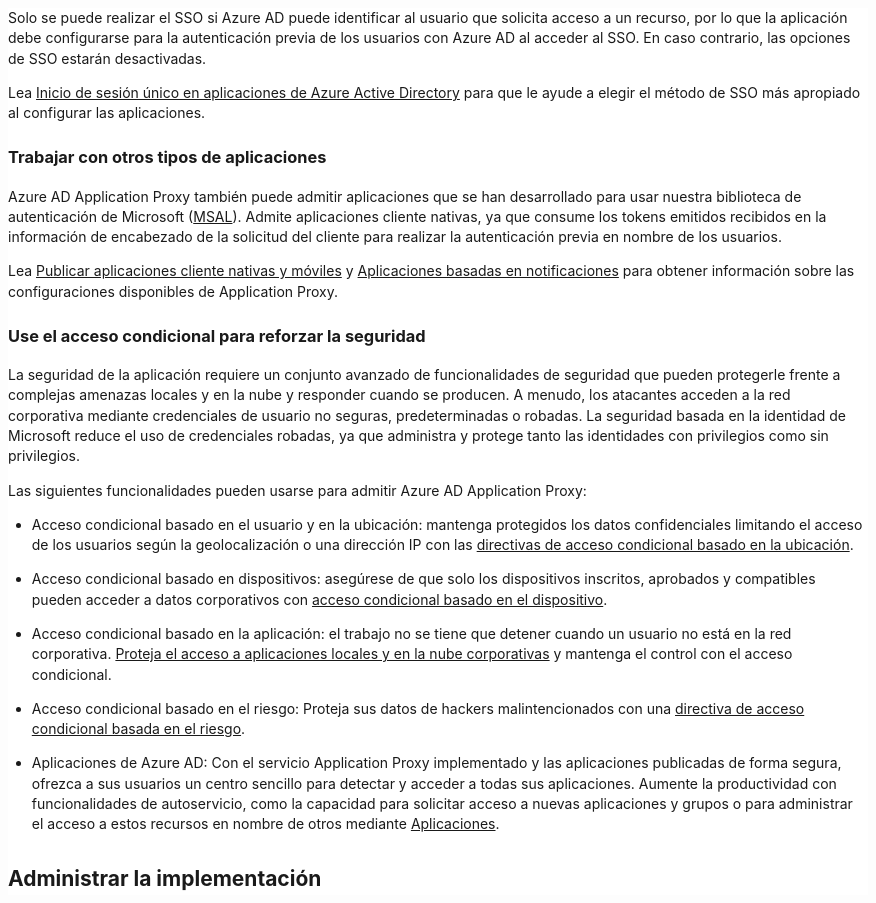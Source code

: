 Solo se puede realizar el SSO si Azure AD puede identificar al usuario que solicita acceso a un recurso, por lo que la aplicación debe configurarse para la autenticación previa de los usuarios con Azure AD al acceder al SSO. En caso contrario, las opciones de SSO estarán desactivadas.

Lea [Inicio de sesión único en aplicaciones de Azure Active Directory](../manage-apps/what-is-single-sign-on.md) para que le ayude a elegir el método de SSO más apropiado al configurar las aplicaciones.

###  <a name="working-with-other-types-of-applications"></a>Trabajar con otros tipos de aplicaciones

Azure AD Application Proxy también puede admitir aplicaciones que se han desarrollado para usar nuestra biblioteca de autenticación de Microsoft ([MSAL](../develop/v2-overview.md)). Admite aplicaciones cliente nativas, ya que consume los tokens emitidos recibidos en la información de encabezado de la solicitud del cliente para realizar la autenticación previa en nombre de los usuarios.

Lea [Publicar aplicaciones cliente nativas y móviles](./application-proxy-configure-native-client-application.md) y [Aplicaciones basadas en notificaciones](./application-proxy-configure-for-claims-aware-applications.md) para obtener información sobre las configuraciones disponibles de Application Proxy.

### <a name="use-conditional-access-to-strengthen-security"></a>Use el acceso condicional para reforzar la seguridad

La seguridad de la aplicación requiere un conjunto avanzado de funcionalidades de seguridad que pueden protegerle frente a complejas amenazas locales y en la nube y responder cuando se producen. A menudo, los atacantes acceden a la red corporativa mediante credenciales de usuario no seguras, predeterminadas o robadas.  La seguridad basada en la identidad de Microsoft reduce el uso de credenciales robadas, ya que administra y protege tanto las identidades con privilegios como sin privilegios.

Las siguientes funcionalidades pueden usarse para admitir Azure AD Application Proxy:

* Acceso condicional basado en el usuario y en la ubicación: mantenga protegidos los datos confidenciales limitando el acceso de los usuarios según la geolocalización o una dirección IP con las [directivas de acceso condicional basado en la ubicación](../conditional-access/location-condition.md).

* Acceso condicional basado en dispositivos: asegúrese de que solo los dispositivos inscritos, aprobados y compatibles pueden acceder a datos corporativos con [acceso condicional basado en el dispositivo](../conditional-access/require-managed-devices.md).

* Acceso condicional basado en la aplicación: el trabajo no se tiene que detener cuando un usuario no está en la red corporativa. [Proteja el acceso a aplicaciones locales y en la nube corporativas](../conditional-access/app-based-conditional-access.md) y mantenga el control con el acceso condicional.

* Acceso condicional basado en el riesgo: Proteja sus datos de hackers malintencionados con una [directiva de acceso condicional basada en el riesgo](https://www.microsoft.com/cloud-platform/conditional-access).

* Aplicaciones de Azure AD: Con el servicio Application Proxy implementado y las aplicaciones publicadas de forma segura, ofrezca a sus usuarios un centro sencillo para detectar y acceder a todas sus aplicaciones. Aumente la productividad con funcionalidades de autoservicio, como la capacidad para solicitar acceso a nuevas aplicaciones y grupos o para administrar el acceso a estos recursos en nombre de otros mediante [Aplicaciones](https://aka.ms/AccessPanelDPDownload).

## <a name="manage-your-implementation"></a>Administrar la implementación
